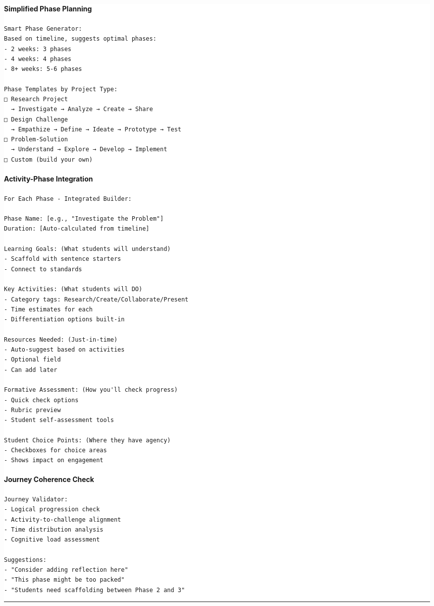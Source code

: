 #### Simplified Phase Planning
```
Smart Phase Generator:
Based on timeline, suggests optimal phases:
- 2 weeks: 3 phases
- 4 weeks: 4 phases  
- 8+ weeks: 5-6 phases

Phase Templates by Project Type:
□ Research Project
  → Investigate → Analyze → Create → Share
□ Design Challenge
  → Empathize → Define → Ideate → Prototype → Test
□ Problem-Solution
  → Understand → Explore → Develop → Implement
□ Custom (build your own)
```

#### Activity-Phase Integration
```
For Each Phase - Integrated Builder:

Phase Name: [e.g., "Investigate the Problem"]
Duration: [Auto-calculated from timeline]

Learning Goals: (What students will understand)
- Scaffold with sentence starters
- Connect to standards

Key Activities: (What students will DO)
- Category tags: Research/Create/Collaborate/Present
- Time estimates for each
- Differentiation options built-in

Resources Needed: (Just-in-time)
- Auto-suggest based on activities
- Optional field
- Can add later

Formative Assessment: (How you'll check progress)
- Quick check options
- Rubric preview
- Student self-assessment tools

Student Choice Points: (Where they have agency)
- Checkboxes for choice areas
- Shows impact on engagement
```

#### Journey Coherence Check
```
Journey Validator:
- Logical progression check
- Activity-to-challenge alignment
- Time distribution analysis
- Cognitive load assessment

Suggestions:
- "Consider adding reflection here"
- "This phase might be too packed"
- "Students need scaffolding between Phase 2 and 3"
```

---